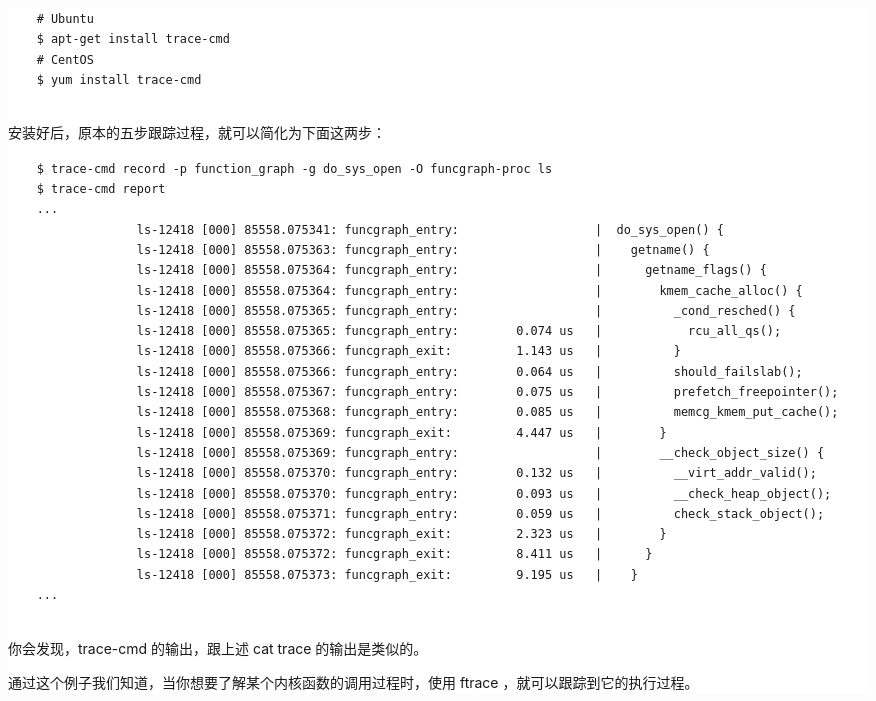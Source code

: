 ```
    # Ubuntu
    $ apt-get install trace-cmd
    # CentOS
    $ yum install trace-cmd
    

```

安装好后，原本的五步跟踪过程，就可以简化为下面这两步：

```
    $ trace-cmd record -p function_graph -g do_sys_open -O funcgraph-proc ls
    $ trace-cmd report
    ...
                  ls-12418 [000] 85558.075341: funcgraph_entry:                   |  do_sys_open() {
                  ls-12418 [000] 85558.075363: funcgraph_entry:                   |    getname() {
                  ls-12418 [000] 85558.075364: funcgraph_entry:                   |      getname_flags() {
                  ls-12418 [000] 85558.075364: funcgraph_entry:                   |        kmem_cache_alloc() {
                  ls-12418 [000] 85558.075365: funcgraph_entry:                   |          _cond_resched() {
                  ls-12418 [000] 85558.075365: funcgraph_entry:        0.074 us   |            rcu_all_qs();
                  ls-12418 [000] 85558.075366: funcgraph_exit:         1.143 us   |          }
                  ls-12418 [000] 85558.075366: funcgraph_entry:        0.064 us   |          should_failslab();
                  ls-12418 [000] 85558.075367: funcgraph_entry:        0.075 us   |          prefetch_freepointer();
                  ls-12418 [000] 85558.075368: funcgraph_entry:        0.085 us   |          memcg_kmem_put_cache();
                  ls-12418 [000] 85558.075369: funcgraph_exit:         4.447 us   |        }
                  ls-12418 [000] 85558.075369: funcgraph_entry:                   |        __check_object_size() {
                  ls-12418 [000] 85558.075370: funcgraph_entry:        0.132 us   |          __virt_addr_valid();
                  ls-12418 [000] 85558.075370: funcgraph_entry:        0.093 us   |          __check_heap_object();
                  ls-12418 [000] 85558.075371: funcgraph_entry:        0.059 us   |          check_stack_object();
                  ls-12418 [000] 85558.075372: funcgraph_exit:         2.323 us   |        }
                  ls-12418 [000] 85558.075372: funcgraph_exit:         8.411 us   |      }
                  ls-12418 [000] 85558.075373: funcgraph_exit:         9.195 us   |    }
    ...
    

```

你会发现，trace-cmd 的输出，跟上述 cat trace 的输出是类似的。

通过这个例子我们知道，当你想要了解某个内核函数的调用过程时，使用 ftrace ，就可以跟踪到它的执行过程。
